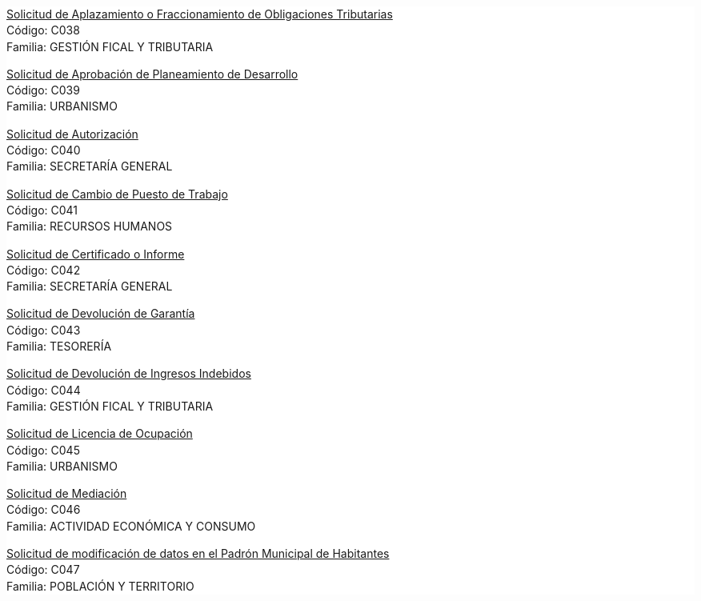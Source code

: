   <a href="./C038">Solicitud de Aplazamiento o Fraccionamiento de Obligaciones Tributarias</a><br/>
      Código: C038<br/>
      Familia: GESTIÓN FICAL Y TRIBUTARIA
      </div>
  <div class="procedimiento" data-familia="urbanismo">

  <a href="./C039">Solicitud de Aprobación de Planeamiento de Desarrollo</a><br/>
      Código: C039<br/>
      Familia: URBANISMO
      </div>
  <div class="procedimiento" data-familia="secretar-a-general">

  <a href="./C040">Solicitud de Autorización</a><br/>
      Código: C040<br/>
      Familia: SECRETARÍA GENERAL
      </div>
  <div class="procedimiento" data-familia="recursos-humanos">

  <a href="./C041">Solicitud de Cambio de Puesto de Trabajo</a><br/>
      Código: C041<br/>
      Familia: RECURSOS HUMANOS
      </div>
  <div class="procedimiento" data-familia="secretar-a-general">

  <a href="./C042">Solicitud de Certificado o Informe</a><br/>
      Código: C042<br/>
      Familia: SECRETARÍA GENERAL
      </div>
  <div class="procedimiento" data-familia="tesorer-a">

  <a href="./C043">Solicitud de Devolución de Garantía</a><br/>
      Código: C043<br/>
      Familia: TESORERÍA
      </div>
  <div class="procedimiento" data-familia="gesti-n-fical-y-tributaria">

  <a href="./C044">Solicitud de Devolución de Ingresos Indebidos</a><br/>
      Código: C044<br/>
      Familia: GESTIÓN FICAL Y TRIBUTARIA
      </div>
  <div class="procedimiento" data-familia="urbanismo">

  <a href="./C045">Solicitud de Licencia de Ocupación</a><br/>
      Código: C045<br/>
      Familia: URBANISMO
      </div>
  <div class="procedimiento" data-familia="actividad-econ-mica-y-consumo">

  <a href="./C046">Solicitud de Mediación</a><br/>
      Código: C046<br/>
      Familia: ACTIVIDAD ECONÓMICA Y CONSUMO
      </div>
  <div class="procedimiento" data-familia="poblaci-n-y-territorio">

  <a href="./C047">Solicitud de modificación de datos en el Padrón Municipal de Habitantes</a><br/>
      Código: C047<br/>
      Familia: POBLACIÓN Y TERRITORIO
      </div>
  <div class="procedimiento" data-familia="urbanismo">
